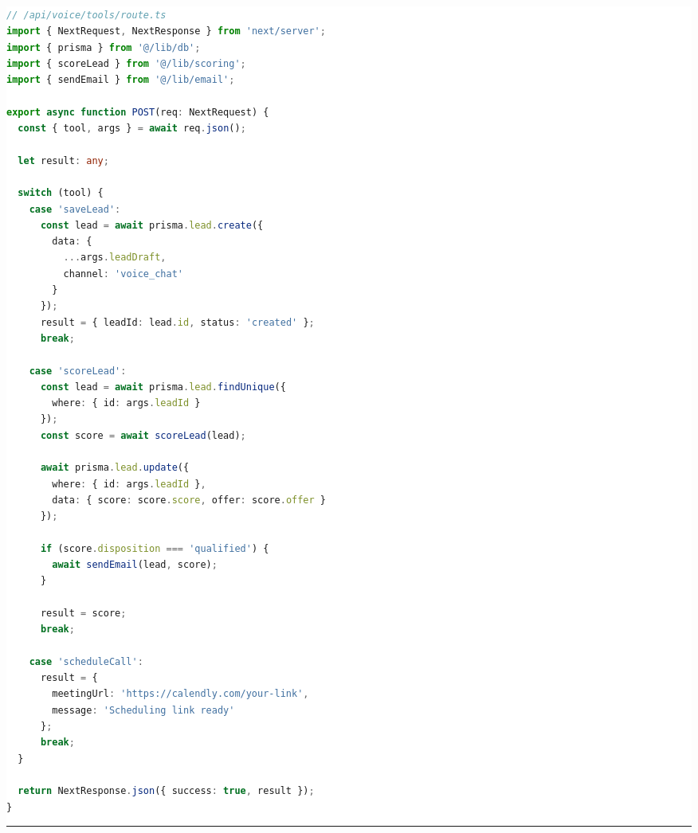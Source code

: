 ```typescript
// /api/voice/tools/route.ts
import { NextRequest, NextResponse } from 'next/server';
import { prisma } from '@/lib/db';
import { scoreLead } from '@/lib/scoring';
import { sendEmail } from '@/lib/email';

export async function POST(req: NextRequest) {
  const { tool, args } = await req.json();
  
  let result: any;
  
  switch (tool) {
    case 'saveLead':
      const lead = await prisma.lead.create({
        data: {
          ...args.leadDraft,
          channel: 'voice_chat'
        }
      });
      result = { leadId: lead.id, status: 'created' };
      break;
    
    case 'scoreLead':
      const lead = await prisma.lead.findUnique({ 
        where: { id: args.leadId } 
      });
      const score = await scoreLead(lead);
      
      await prisma.lead.update({
        where: { id: args.leadId },
        data: { score: score.score, offer: score.offer }
      });
      
      if (score.disposition === 'qualified') {
        await sendEmail(lead, score);
      }
      
      result = score;
      break;
    
    case 'scheduleCall':
      result = {
        meetingUrl: 'https://calendly.com/your-link',
        message: 'Scheduling link ready'
      };
      break;
  }
  
  return NextResponse.json({ success: true, result });
}
```

---